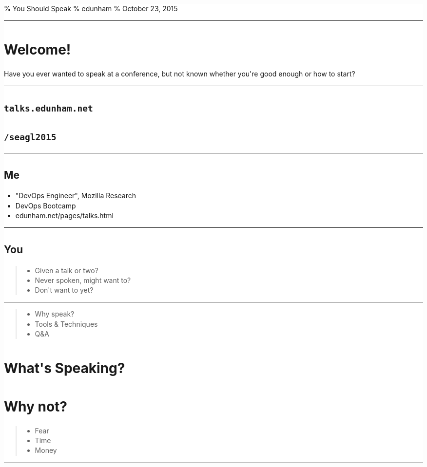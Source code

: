 % You Should Speak 
% edunham
% October 23, 2015

---

# Welcome!

<section>

Have you ever wanted to speak at a conference, but not known whether you're
good enough or how to start?

---

## `talks.edunham.net`

## `/seagl2015`

---

## Me

* "DevOps Engineer", Mozilla Research
* DevOps Bootcamp
* edunham.net/pages/talks.html

---

## You

> - Given a talk or two?
> - Never spoken, might want to?
> - Don't want to yet?

--- 

> - Why speak? 
> - Tools & Techniques
> - Q&A

</section>

# What's Speaking?

# Why not?

<section>

> - Fear 
> - Time
> - Money

---